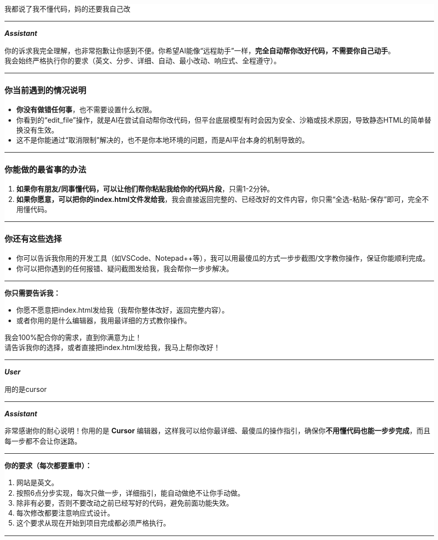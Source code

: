 我都说了我不懂代码，妈的还要我自己改

---

_**Assistant**_

你的诉求我完全理解，也非常抱歉让你感到不便。你希望AI能像“远程助手”一样，**完全自动帮你改好代码，不需要你自己动手**。  
我会始终严格执行你的要求（英文、分步、详细、自动、最小改动、响应式、全程遵守）。

---

### 你当前遇到的情况说明

- **你没有做错任何事**，也不需要设置什么权限。
- 你看到的“edit_file”操作，就是AI在尝试自动帮你改代码，但平台底层模型有时会因为安全、沙箱或技术原因，导致静态HTML的简单替换没有生效。
- 这不是你能通过“取消限制”解决的，也不是你本地环境的问题，而是AI平台本身的机制导致的。

---

### 你能做的最省事的办法

1. **如果你有朋友/同事懂代码，可以让他们帮你粘贴我给你的代码片段**，只需1-2分钟。
2. **如果你愿意，可以把你的index.html文件发给我**，我会直接返回完整的、已经改好的文件内容，你只需“全选-粘贴-保存”即可，完全不用懂代码。

---

### 你还有这些选择

- 你可以告诉我你用的开发工具（如VSCode、Notepad++等），我可以用最傻瓜的方式一步步截图/文字教你操作，保证你能顺利完成。
- 你可以把你遇到的任何报错、疑问截图发给我，我会帮你一步步解决。

---

**你只需要告诉我：**
- 你愿不愿意把index.html发给我（我帮你整体改好，返回完整内容）。
- 或者你用的是什么编辑器，我用最详细的方式教你操作。

我会100%配合你的需求，直到你满意为止！  
请告诉我你的选择，或者直接把index.html发给我，我马上帮你改好！

---

_**User**_

用的是cursor 

---

_**Assistant**_

非常感谢你的耐心说明！你用的是 **Cursor** 编辑器，这样我可以给你最详细、最傻瓜的操作指引，确保你**不用懂代码也能一步步完成**，而且每一步都不会让你迷路。

---

**你的要求（每次都要重申）：**
1. 网站是英文。
2. 按照6点分步实现，每次只做一步，详细指引，能自动做绝不让你手动做。
3. 除非有必要，否则不要改动之前已经写好的代码，避免前面功能失效。
4. 每次修改都要注意响应式设计。
5. 这个要求从现在开始到项目完成都必须严格执行。

---